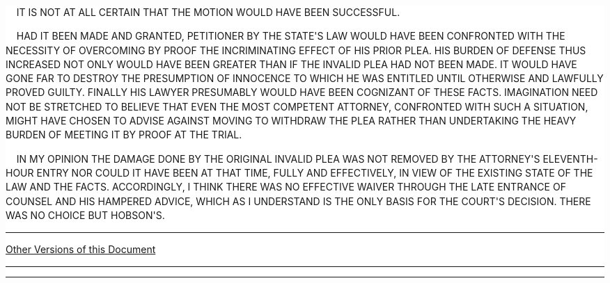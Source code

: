     IT IS NOT AT ALL CERTAIN THAT THE MOTION WOULD HAVE BEEN SUCCESSFUL.

    HAD IT BEEN MADE AND GRANTED, PETITIONER BY THE STATE'S LAW WOULD HAVE BEEN CONFRONTED WITH THE NECESSITY OF OVERCOMING BY PROOF THE INCRIMINATING EFFECT OF HIS PRIOR PLEA.  HIS BURDEN OF DEFENSE THUS INCREASED NOT ONLY WOULD HAVE BEEN GREATER THAN IF THE INVALID PLEA HAD NOT BEEN MADE.  IT WOULD HAVE GONE FAR TO DESTROY THE PRESUMPTION OF INNOCENCE TO WHICH HE WAS ENTITLED UNTIL OTHERWISE AND LAWFULLY PROVED GUILTY.  FINALLY HIS LAWYER PRESUMABLY WOULD HAVE BEEN COGNIZANT OF THESE FACTS.  IMAGINATION NEED NOT BE STRETCHED TO BELIEVE THAT EVEN THE MOST COMPETENT ATTORNEY, CONFRONTED WITH SUCH A SITUATION, MIGHT HAVE CHOSEN TO ADVISE AGAINST MOVING TO WITHDRAW THE PLEA RATHER THAN UNDERTAKING THE HEAVY BURDEN OF MEETING IT BY PROOF AT THE TRIAL.

    IN MY OPINION THE DAMAGE DONE BY THE ORIGINAL INVALID PLEA WAS NOT REMOVED BY THE ATTORNEY'S ELEVENTH-HOUR ENTRY NOR COULD IT HAVE BEEN AT THAT TIME, FULLY AND EFFECTIVELY, IN VIEW OF THE EXISTING STATE OF THE LAW AND THE FACTS.  ACCORDINGLY, I THINK THERE WAS NO EFFECTIVE WAIVER THROUGH THE LATE ENTRANCE OF COUNSEL AND HIS HAMPERED ADVICE, WHICH AS I UNDERSTAND IS THE ONLY BASIS FOR THE COURT'S DECISION.  THERE WAS NO CHOICE BUT HOBSON'S.

----------

[Other Versions of this Document](https://publicdocs.github.io/go/links?ns=uslm-x&ref=%2Fus%2Fcourts%2Fscotus%2FusReporter%2F327%2F82)

----------
----------

[/us/courts/scotus/usReporter/327/82]: https://publicdocs.github.io/go/links?ns=uslm-x&ref=%2Fus%2Fcourts%2Fscotus%2FusReporter%2F327%2F82
[/us/courts/scotus/usReporter/326/705]: https://publicdocs.github.io/go/links?ns=uslm-x&ref=%2Fus%2Fcourts%2Fscotus%2FusReporter%2F326%2F705
[/us/courts/scotus/usReporter/316/455]: https://publicdocs.github.io/go/links?ns=uslm-x&ref=%2Fus%2Fcourts%2Fscotus%2FusReporter%2F316%2F455
[/us/courts/scotus/usReporter/324/786]: https://publicdocs.github.io/go/links?ns=uslm-x&ref=%2Fus%2Fcourts%2Fscotus%2FusReporter%2F324%2F786
[/us/courts/scotus/usReporter/274/220]: https://publicdocs.github.io/go/links?ns=uslm-x&ref=%2Fus%2Fcourts%2Fscotus%2FusReporter%2F274%2F220
[/us/courts/scotus/usReporter/287/45]: https://publicdocs.github.io/go/links?ns=uslm-x&ref=%2Fus%2Fcourts%2Fscotus%2FusReporter%2F287%2F45
[/us/courts/scotus/usReporter/323/471]: https://publicdocs.github.io/go/links?ns=uslm-x&ref=%2Fus%2Fcourts%2Fscotus%2FusReporter%2F323%2F471
[/us/courts/scotus/usReporter/315/60]: https://publicdocs.github.io/go/links?ns=uslm-x&ref=%2Fus%2Fcourts%2Fscotus%2FusReporter%2F315%2F60
[/us/courts/scotus/usReporter/304/458]: https://publicdocs.github.io/go/links?ns=uslm-x&ref=%2Fus%2Fcourts%2Fscotus%2FusReporter%2F304%2F458
[/us/courts/scotus/usReporter/316/101]: https://publicdocs.github.io/go/links?ns=uslm-x&ref=%2Fus%2Fcourts%2Fscotus%2FusReporter%2F316%2F101
[/us/courts/scotus/usReporter/274/220]: https://publicdocs.github.io/go/links?ns=uslm-x&ref=%2Fus%2Fcourts%2Fscotus%2FusReporter%2F274%2F220


